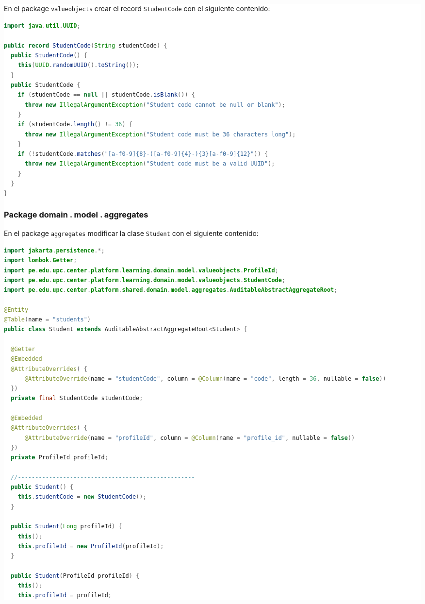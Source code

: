 En el package `valueobjects` crear el record `StudentCode` con el siguiente contenido:
```java
import java.util.UUID;

public record StudentCode(String studentCode) {
  public StudentCode() {
    this(UUID.randomUUID().toString());
  }
  public StudentCode {
    if (studentCode == null || studentCode.isBlank()) {
      throw new IllegalArgumentException("Student code cannot be null or blank");
    }
    if (studentCode.length() != 36) {
      throw new IllegalArgumentException("Student code must be 36 characters long");
    }
    if (!studentCode.matches("[a-f0-9]{8}-([a-f0-9]{4}-){3}[a-f0-9]{12}")) {
      throw new IllegalArgumentException("Student code must be a valid UUID");
    }
  }
}
```

### Package domain . model . aggregates

En el package `aggregates` modificar la clase `Student` con el siguiente contenido:
```java
import jakarta.persistence.*;
import lombok.Getter;
import pe.edu.upc.center.platform.learning.domain.model.valueobjects.ProfileId;
import pe.edu.upc.center.platform.learning.domain.model.valueobjects.StudentCode;
import pe.edu.upc.center.platform.shared.domain.model.aggregates.AuditableAbstractAggregateRoot;

@Entity
@Table(name = "students")
public class Student extends AuditableAbstractAggregateRoot<Student> {

  @Getter
  @Embedded
  @AttributeOverrides( {
      @AttributeOverride(name = "studentCode", column = @Column(name = "code", length = 36, nullable = false))
  })
  private final StudentCode studentCode;

  @Embedded
  @AttributeOverrides( {
      @AttributeOverride(name = "profileId", column = @Column(name = "profile_id", nullable = false))
  })
  private ProfileId profileId;

  //---------------------------------------------------
  public Student() {
    this.studentCode = new StudentCode();
  }

  public Student(Long profileId) {
    this();
    this.profileId = new ProfileId(profileId);
  }

  public Student(ProfileId profileId) {
    this();
    this.profileId = profileId;
```